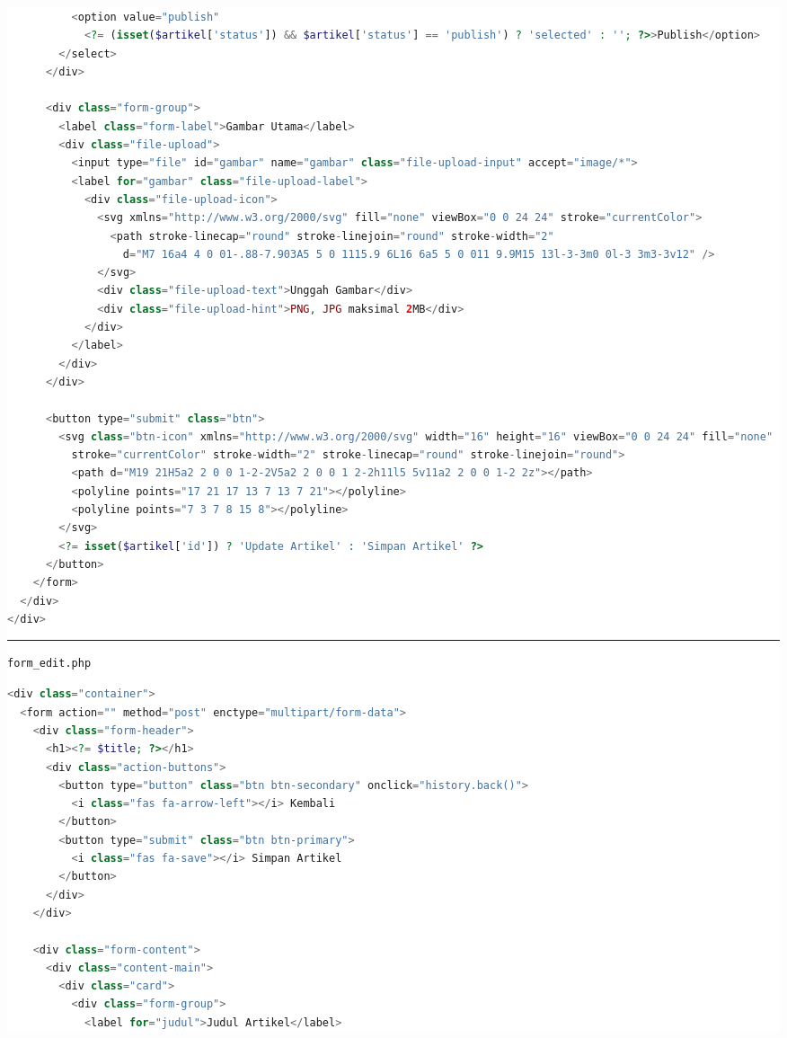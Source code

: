 ```php
          <option value="publish"
            <?= (isset($artikel['status']) && $artikel['status'] == 'publish') ? 'selected' : ''; ?>>Publish</option>
        </select>
      </div>

      <div class="form-group">
        <label class="form-label">Gambar Utama</label>
        <div class="file-upload">
          <input type="file" id="gambar" name="gambar" class="file-upload-input" accept="image/*">
          <label for="gambar" class="file-upload-label">
            <div class="file-upload-icon">
              <svg xmlns="http://www.w3.org/2000/svg" fill="none" viewBox="0 0 24 24" stroke="currentColor">
                <path stroke-linecap="round" stroke-linejoin="round" stroke-width="2"
                  d="M7 16a4 4 0 01-.88-7.903A5 5 0 1115.9 6L16 6a5 5 0 011 9.9M15 13l-3-3m0 0l-3 3m3-3v12" />
              </svg>
              <div class="file-upload-text">Unggah Gambar</div>
              <div class="file-upload-hint">PNG, JPG maksimal 2MB</div>
            </div>
          </label>
        </div>
      </div>

      <button type="submit" class="btn">
        <svg class="btn-icon" xmlns="http://www.w3.org/2000/svg" width="16" height="16" viewBox="0 0 24 24" fill="none"
          stroke="currentColor" stroke-width="2" stroke-linecap="round" stroke-linejoin="round">
          <path d="M19 21H5a2 2 0 0 1-2-2V5a2 2 0 0 1 2-2h11l5 5v11a2 2 0 0 1-2 2z"></path>
          <polyline points="17 21 17 13 7 13 7 21"></polyline>
          <polyline points="7 3 7 8 15 8"></polyline>
        </svg>
        <?= isset($artikel['id']) ? 'Update Artikel' : 'Simpan Artikel' ?>
      </button>
    </form>
  </div>
</div>
```

---

`form_edit.php`

```php
<div class="container">
  <form action="" method="post" enctype="multipart/form-data">
    <div class="form-header">
      <h1><?= $title; ?></h1>
      <div class="action-buttons">
        <button type="button" class="btn btn-secondary" onclick="history.back()">
          <i class="fas fa-arrow-left"></i> Kembali
        </button>
        <button type="submit" class="btn btn-primary">
          <i class="fas fa-save"></i> Simpan Artikel
        </button>
      </div>
    </div>

    <div class="form-content">
      <div class="content-main">
        <div class="card">
          <div class="form-group">
            <label for="judul">Judul Artikel</label>
```